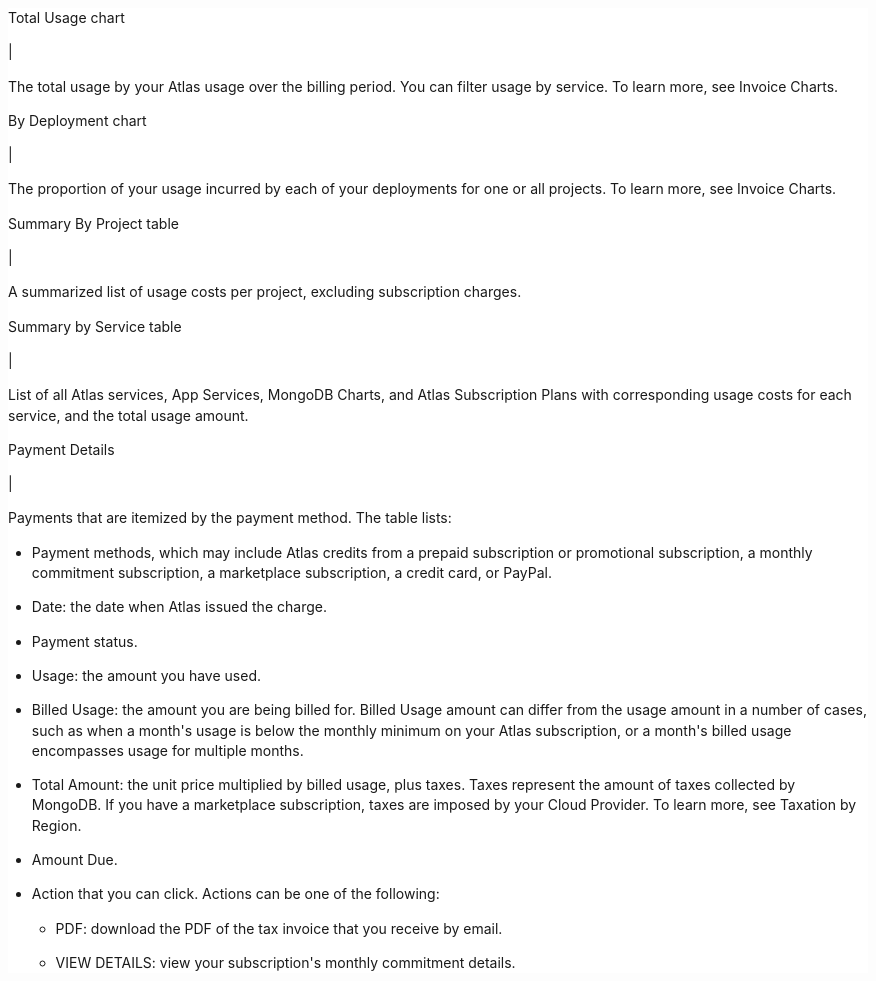 Total Usage chart

|

The total usage by your Atlas usage over the billing period. You can filter
usage by service. To learn more, see Invoice Charts.  
  
By Deployment chart

|

The proportion of your usage incurred by each of your deployments for one or
all projects. To learn more, see Invoice Charts.  
  
Summary By Project table

|

A summarized list of usage costs per project, excluding subscription charges.  
  
Summary by Service table

|

List of all Atlas services, App Services, MongoDB Charts, and Atlas
Subscription Plans with corresponding usage costs for each service, and the
total usage amount.  
  
Payment Details

|

Payments that are itemized by the payment method. The table lists:

  * Payment methods, which may include Atlas credits from a prepaid subscription or promotional subscription, a monthly commitment subscription, a marketplace subscription, a credit card, or PayPal.

  * Date: the date when Atlas issued the charge.

  * Payment status.

  * Usage: the amount you have used.

  * Billed Usage: the amount you are being billed for. Billed Usage amount can differ from the usage amount in a number of cases, such as when a month's usage is below the monthly minimum on your Atlas subscription, or a month's billed usage encompasses usage for multiple months.

  * Total Amount: the unit price multiplied by billed usage, plus taxes. Taxes represent the amount of taxes collected by MongoDB. If you have a marketplace subscription, taxes are imposed by your Cloud Provider. To learn more, see Taxation by Region.

  * Amount Due.

  * Action that you can click. Actions can be one of the following:

    * PDF: download the PDF of the tax invoice that you receive by email.

    * VIEW DETAILS: view your subscription's monthly commitment details.
